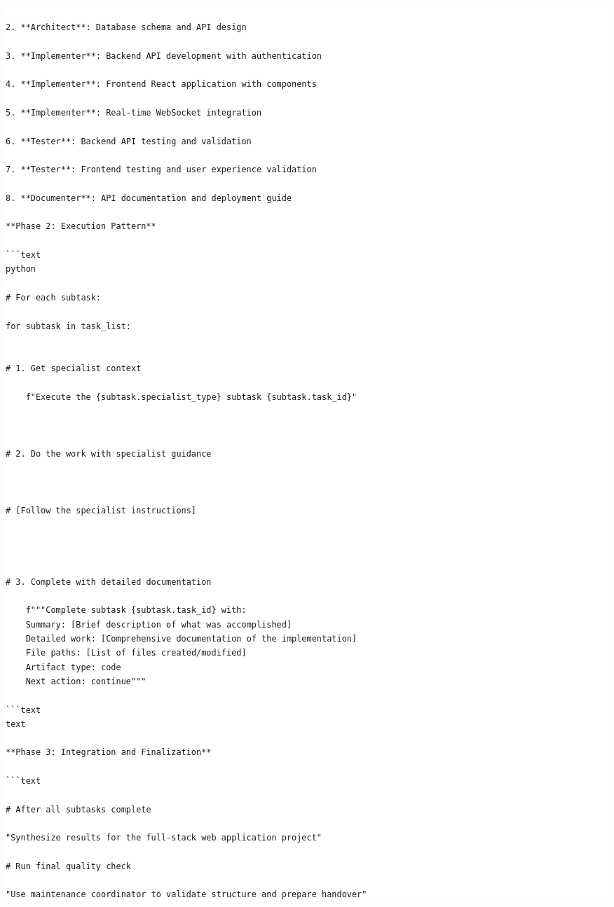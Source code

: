 ```text

2. **Architect**: Database schema and API design  

3. **Implementer**: Backend API development with authentication

4. **Implementer**: Frontend React application with components

5. **Implementer**: Real-time WebSocket integration

6. **Tester**: Backend API testing and validation

7. **Tester**: Frontend testing and user experience validation

8. **Documenter**: API documentation and deployment guide

**Phase 2: Execution Pattern**

```text
python

# For each subtask:

for subtask in task_list:
    

# 1. Get specialist context

    f"Execute the {subtask.specialist_type} subtask {subtask.task_id}"
    
    

# 2. Do the work with specialist guidance

    

# [Follow the specialist instructions]

    
    

# 3. Complete with detailed documentation

    f"""Complete subtask {subtask.task_id} with:
    Summary: [Brief description of what was accomplished]
    Detailed work: [Comprehensive documentation of the implementation]
    File paths: [List of files created/modified]
    Artifact type: code
    Next action: continue"""

```text
text

**Phase 3: Integration and Finalization**

```text

# After all subtasks complete

"Synthesize results for the full-stack web application project"

# Run final quality check

"Use maintenance coordinator to validate structure and prepare handover"
```